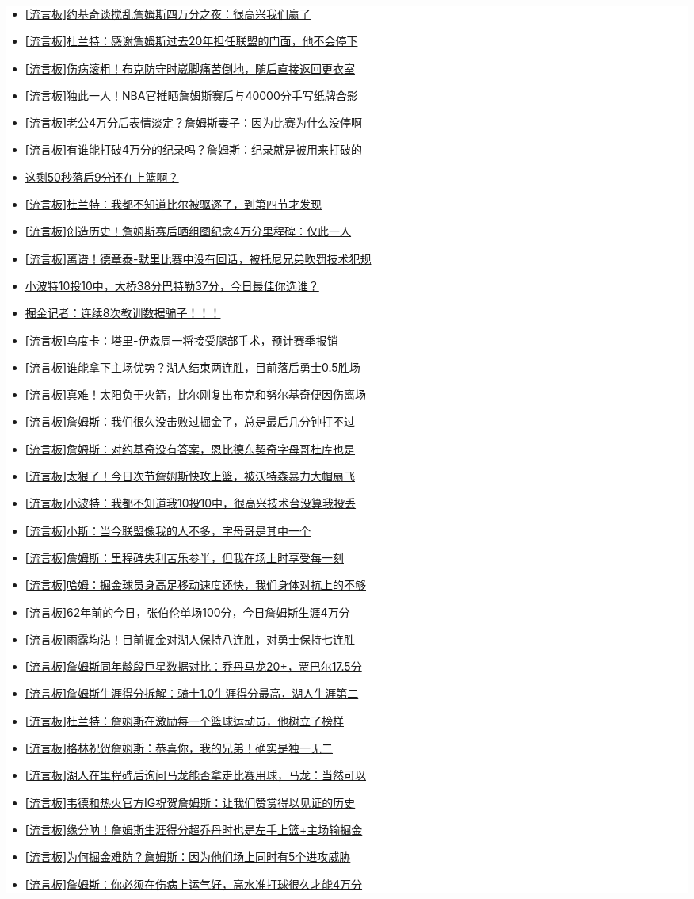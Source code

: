 + [[流言板]约基奇谈搅乱詹姆斯四万分之夜：很高兴我们赢了](https://bbs.hupu.com/625062507.html)

+ [[流言板]杜兰特：感谢詹姆斯过去20年担任联盟的门面，他不会停下](https://bbs.hupu.com/625063751.html)

+ [[流言板]伤病滚粗！布克防守时崴脚痛苦倒地，随后直接返回更衣室](https://bbs.hupu.com/625062797.html)

+ [[流言板]独此一人！NBA官推晒詹姆斯赛后与40000分手写纸牌合影](https://bbs.hupu.com/625063113.html)

+ [[流言板]老公4万分后表情淡定？詹姆斯妻子：因为比赛为什么没停啊](https://bbs.hupu.com/625063874.html)

+ [[流言板]有谁能打破4万分的纪录吗？詹姆斯：纪录就是被用来打破的](https://bbs.hupu.com/625063193.html)

+ [这剩50秒落后9分还在上篮啊？](https://bbs.hupu.com/625060790.html)

+ [[流言板]杜兰特：我都不知道比尔被驱逐了，到第四节才发现](https://bbs.hupu.com/625063892.html)

+ [[流言板]创造历史！詹姆斯赛后晒组图纪念4万分里程碑：仅此一人](https://bbs.hupu.com/625063767.html)

+ [[流言板]离谱！德章泰-默里比赛中没有回话，被托尼兄弟吹罚技术犯规](https://bbs.hupu.com/625063964.html)

+ [小波特10投10中，大桥38分巴特勒37分，今日最佳你选谁？](https://bbs.hupu.com/625063219.html)

+ [掘金记者：连续8次教训数据骗子！！！](https://bbs.hupu.com/625061573.html)

+ [[流言板]乌度卡：塔里-伊森周一将接受腿部手术，预计赛季报销](https://bbs.hupu.com/625063465.html)

+ [[流言板]谁能拿下主场优势？湖人结束两连胜，目前落后勇士0.5胜场](https://bbs.hupu.com/625063305.html)

+ [[流言板]真难！太阳负于火箭，比尔刚复出布克和努尔基奇便因伤离场](https://bbs.hupu.com/625063243.html)

+ [[流言板]詹姆斯：我们很久没击败过掘金了，总是最后几分钟打不过](https://bbs.hupu.com/625065044.html)

+ [[流言板]詹姆斯：对约基奇没有答案，恩比德东契奇字母哥杜库也是](https://bbs.hupu.com/625064579.html)

+ [[流言板]太狠了！今日次节詹姆斯快攻上篮，被沃特森暴力大帽扇飞](https://bbs.hupu.com/625064245.html)

+ [[流言板]小波特：我都不知道我10投10中，很高兴技术台没算我投丢](https://bbs.hupu.com/625063970.html)

+ [[流言板]小斯：当今联盟像我的人不多，字母哥是其中一个](https://bbs.hupu.com/625064413.html)

+ [[流言板]詹姆斯：里程碑失利苦乐参半，但我在场上时享受每一刻](https://bbs.hupu.com/625064430.html)

+ [[流言板]哈姆：掘金球员身高足移动速度还快，我们身体对抗上的不够](https://bbs.hupu.com/625063896.html)

+ [[流言板]62年前的今日，张伯伦单场100分，今日詹姆斯生涯4万分](https://bbs.hupu.com/625065106.html)

+ [[流言板]雨露均沾！目前掘金对湖人保持八连胜，对勇士保持七连胜](https://bbs.hupu.com/625065938.html)

+ [[流言板]詹姆斯同年龄段巨星数据对比：乔丹马龙20+，贾巴尔17.5分](https://bbs.hupu.com/625064192.html)

+ [[流言板]詹姆斯生涯得分拆解：骑士1.0生涯得分最高，湖人生涯第二](https://bbs.hupu.com/625064297.html)

+ [[流言板]杜兰特：詹姆斯在激励每一个篮球运动员，他树立了榜样](https://bbs.hupu.com/625065706.html)

+ [[流言板]格林祝贺詹姆斯：恭喜你，我的兄弟！确实是独一无二](https://bbs.hupu.com/625066312.html)

+ [[流言板]湖人在里程碑后询问马龙能否拿走比赛用球，马龙：当然可以](https://bbs.hupu.com/625066727.html)

+ [[流言板]韦德和热火官方IG祝贺詹姆斯：让我们赞赏得以见证的历史](https://bbs.hupu.com/625066480.html)

+ [[流言板]缘分呐！詹姆斯生涯得分超乔丹时也是左手上篮+主场输掘金](https://bbs.hupu.com/625065550.html)

+ [[流言板]为何掘金难防？詹姆斯：因为他们场上同时有5个进攻威胁](https://bbs.hupu.com/625065876.html)

+ [[流言板]詹姆斯：你必须在伤病上运气好，高水准打球很久才能4万分](https://bbs.hupu.com/625065336.html)
